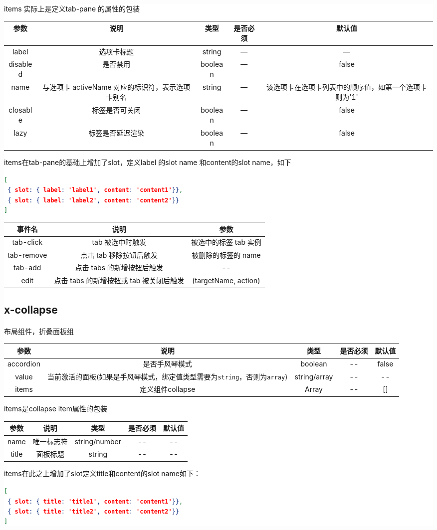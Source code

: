 items 实际上是定义tab-pane 的属性的包装

| 参数  | 说明 | 类型  | 是否必须 | 默认值 |
| :-----: | :-----: | :-----: | :----: | :----: |
| label	 | 选项卡标题	| string	| —	| —|
| disabled | 是否禁用	| boolean	 | —	| false|
| name | 与选项卡 activeName 对应的标识符，表示选项卡别名 | string | —	| 该选项卡在选项卡列表中的顺序值，如第一个选项卡则为'1' |
| closable	| 标签是否可关闭	| boolean	 | —	| false |
| lazy	| 标签是否延迟渲染	| boolean |	—	| false |

 items在tab-pane的基础上增加了slot，定义label 的slot name 和content的slot name，如下
```json
[
 { slot: { label: 'label1', content: 'content1'}},
 { slot: { label: 'label2', content: 'content2'}}
]
```

| 事件名 | 说明 | 参数 |
| :----: |:----:|:----:|
|tab-click| tab 被选中时触发 | 被选中的标签 tab 实例 |
|tab-remove| 点击 tab 移除按钮后触发 | 被删除的标签的 name |
|tab-add| 点击 tabs 的新增按钮后触发 | -- |
|edit| 点击 tabs 的新增按钮或 tab 被关闭后触发 |(targetName, action) |


## x-collapse
布局组件，折叠面板组

| 参数  | 说明 | 类型  | 是否必须 | 默认值 |
| :-----: | :-----: | :-----: | :----: | :----: |
| accordion | 是否手风琴模式 | boolean | -- | false|
| value | 当前激活的面板(如果是手风琴模式，绑定值类型需要为`string`，否则为`array`) | string/array | -- | --|
| items | 定义组件collapse | Array | -- | [] |

items是collapse item属性的包装

| 参数  | 说明 | 类型  | 是否必须 | 默认值 |
| :-----: | :-----: | :-----: | :----: | :----: |
| name | 唯一标志符 | string/number | -- | -- |
| title | 面板标题 | string | -- | --|

items在此之上增加了slot定义title和content的slot name如下：

```json
[
 { slot: { title: 'title1', content: 'content1'}},
 { slot: { title: 'title2', content: 'content2'}}
]
```
